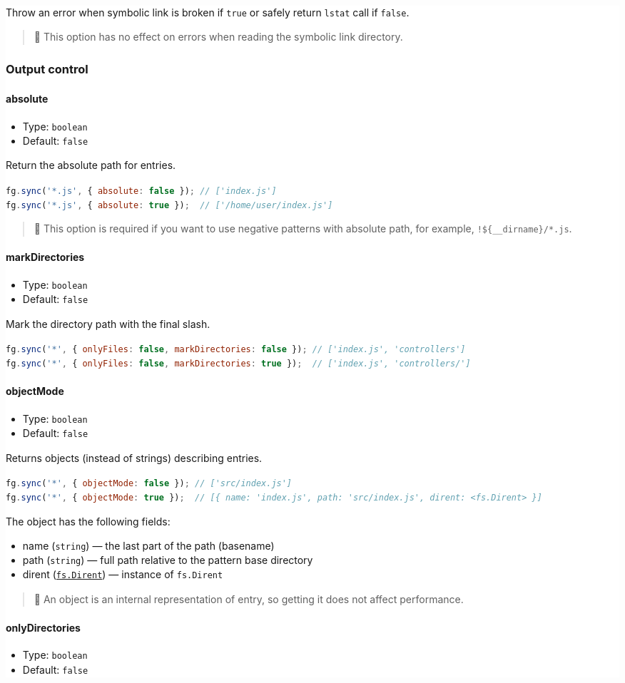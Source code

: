 Throw an error when symbolic link is broken if `true` or safely return `lstat` call if `false`.

> :book: This option has no effect on errors when reading the symbolic link directory.

### Output control

#### absolute

* Type: `boolean`
* Default: `false`

Return the absolute path for entries.

```js
fg.sync('*.js', { absolute: false }); // ['index.js']
fg.sync('*.js', { absolute: true });  // ['/home/user/index.js']
```

> :book: This option is required if you want to use negative patterns with absolute path, for example, `!${__dirname}/*.js`.

#### markDirectories

* Type: `boolean`
* Default: `false`

Mark the directory path with the final slash.

```js
fg.sync('*', { onlyFiles: false, markDirectories: false }); // ['index.js', 'controllers']
fg.sync('*', { onlyFiles: false, markDirectories: true });  // ['index.js', 'controllers/']
```

#### objectMode

* Type: `boolean`
* Default: `false`

Returns objects (instead of strings) describing entries.

```js
fg.sync('*', { objectMode: false }); // ['src/index.js']
fg.sync('*', { objectMode: true });  // [{ name: 'index.js', path: 'src/index.js', dirent: <fs.Dirent> }]
```

The object has the following fields:

* name (`string`) — the last part of the path (basename)
* path (`string`) — full path relative to the pattern base directory
* dirent ([`fs.Dirent`][node_js_fs_class_fs_dirent]) — instance of `fs.Dirent`

> :book: An object is an internal representation of entry, so getting it does not affect performance.

#### onlyDirectories

* Type: `boolean`
* Default: `false`


[bash_hackers_syntax_expansion_brace]: https://wiki.bash-hackers.org/syntax/expansion/brace
[github_releases]: https://github.com/mrmlnc/fast-glob/releases
[glob_definition]: https://en.wikipedia.org/wiki/Glob_(programming)
[glob_linux_man]: http://man7.org/linux/man-pages/man3/glob.3.html
[micromatch_backslashes]: https://github.com/micromatch/micromatch#backslashes
[micromatch_braces]: https://github.com/micromatch/braces
[micromatch_extended_globbing]: https://github.com/micromatch/micromatch#extended-globbing
[micromatch_extglobs]: https://github.com/micromatch/micromatch#extglobs
[micromatch_regex_character_classes]: https://github.com/micromatch/micromatch#regex-character-classes
[micromatch]: https://github.com/micromatch/micromatch
[node_js_fs_class_fs_dirent]: https://nodejs.org/api/fs.html#fs_class_fs_dirent
[node_js_fs_class_fs_stats]: https://nodejs.org/api/fs.html#fs_class_fs_stats
[node_js_stream_readable_streams]: https://nodejs.org/api/stream.html#stream_readable_streams
[node_js]: https://nodejs.org/en
[nodelib_fs_scandir_old_and_modern_modern]: https://github.com/nodelib/nodelib/blob/master/packages/fs/fs.scandir/README.md#old-and-modern-mode
[npm_normalize_path]: https://www.npmjs.com/package/normalize-path
[npm_unixify]: https://www.npmjs.com/package/unixify
[picomatch_matching_behavior]: https://github.com/micromatch/picomatch#matching-behavior-vs-bash
[picomatch_matching_special_characters_as_literals]: https://github.com/micromatch/picomatch#matching-special-characters-as-literals
[picomatch_posix_brackets]: https://github.com/micromatch/picomatch#posix-brackets
[regular_expressions_brackets]: https://www.regular-expressions.info/brackets.html
[unc_path]: https://learn.microsoft.com/openspecs/windows_protocols/ms-dtyp/62e862f4-2a51-452e-8eeb-dc4ff5ee33cc
[wikipedia_case_sensitivity]: https://en.wikipedia.org/wiki/Case_sensitivity
[nodejs_thread_pool]: https://nodejs.org/en/docs/guides/dont-block-the-event-loop
[libuv_thread_pool]: http://docs.libuv.org/en/v1.x/threadpool.html
[windows_naming_conventions]: https://learn.microsoft.com/en-us/windows/win32/fileio/naming-a-file#naming-conventions